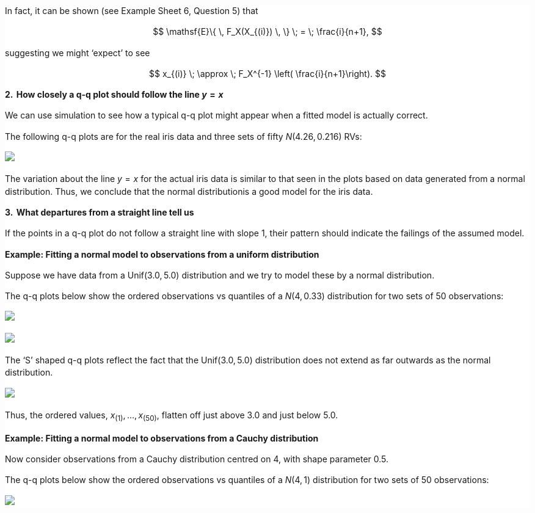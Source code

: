 In fact, it can be shown (see Example Sheet 6, Question 5) that

$$
 \mathsf{E}\{ \, F_X(X_{(i)}) \, \} \; = \; \frac{i}{n+1},
$$

suggesting we might ‘expect’ to see

$$
 x_{(i)} \; \approx \; F_X^{-1} \left( \frac{i}{n+1}\right).
$$

**2. $\,$How closely a q-q plot should follow the line $y=x$**

We can use simulation to see how a typical q-q plot might appear when a fitted model is actually correct.

The following q-q plots are for the real iris data and three sets of fifty $N(4.26,0.216)$ RVs:

![](Images/lec21/lec21_fig4.png)

The variation about the line $y=x$ for the actual iris data is similar to that seen in the plots based on data generated from a normal distribution. Thus, we conclude that the normal distributionis a good model for the iris data.

**3. $\,$What departures from a straight line tell us**

If the points in a q-q plot do not follow a straight line with slope 1, their pattern should indicate the failings of the assumed model.

**Example: Fitting a normal model to observations from a uniform distribution**

Suppose we have data from a $\mathrm{Unif}(3.0,5.0)$ distribution and we try to model these by a normal distribution.

The q-q plots below show the ordered observations vs quantiles of a $N(4,0.33)$ distribution for two sets of 50 observations:

![](Images/lec21/lec21_fig5.png)

![](Images/lec21/lec21_fig6.png)

The ‘S’ shaped q-q plots reflect the fact that the $\mathrm{Unif}(3.0,5.0)$ distribution does not extend as far outwards as the normal distribution.

![](Images/lec21/lec21_fig7.png)

Thus, the ordered values, $x_{(1)},\ldots,x_{(50)}$, flatten off just above 3.0 and just below 5.0.

**Example: Fitting a normal model to observations from a Cauchy distribution**

Now consider observations from a Cauchy distribution centred on 4, with shape parameter 0.5.

The q-q plots below show the ordered observations vs quantiles of a $N(4,1)$ distribution for two sets of 50 observations:

![](Images/lec21/lec21_fig8.png)
